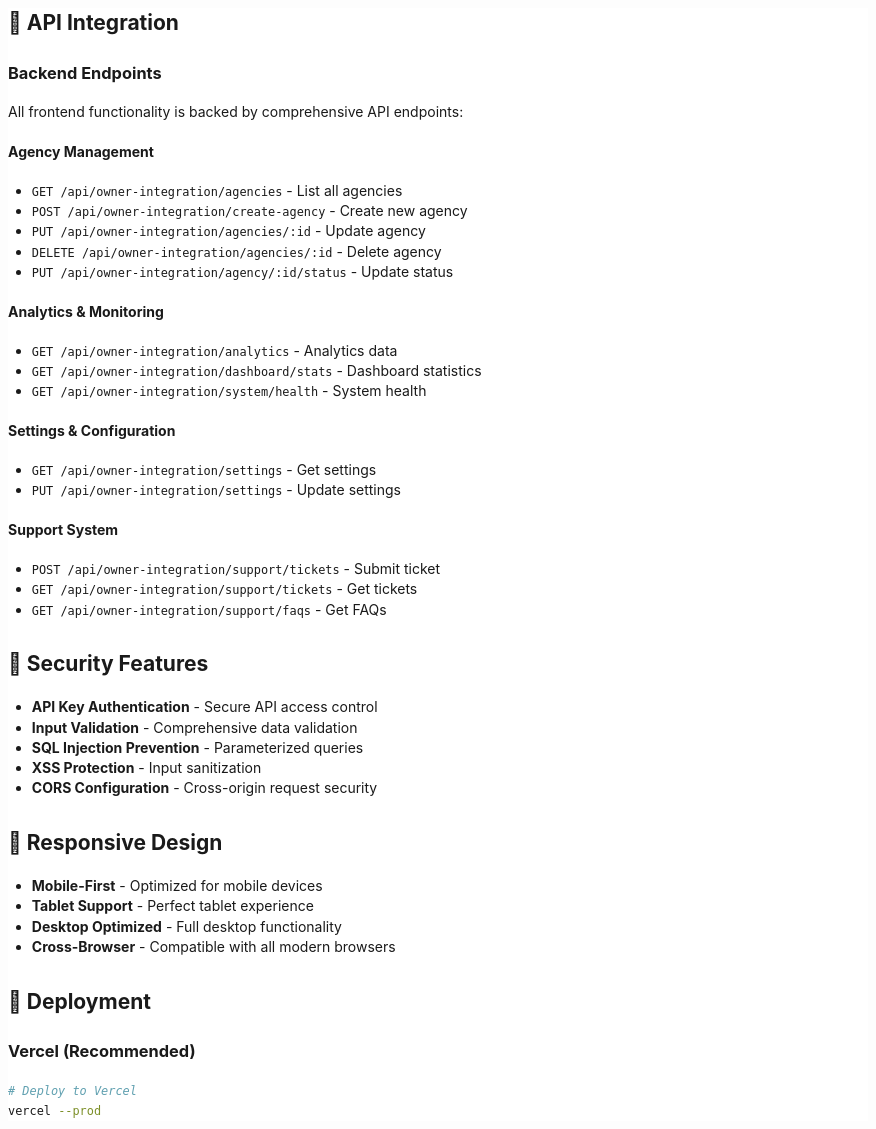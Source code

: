 ## 📡 API Integration

### **Backend Endpoints**
All frontend functionality is backed by comprehensive API endpoints:

#### **Agency Management**
- `GET /api/owner-integration/agencies` - List all agencies
- `POST /api/owner-integration/create-agency` - Create new agency
- `PUT /api/owner-integration/agencies/:id` - Update agency
- `DELETE /api/owner-integration/agencies/:id` - Delete agency
- `PUT /api/owner-integration/agency/:id/status` - Update status

#### **Analytics & Monitoring**
- `GET /api/owner-integration/analytics` - Analytics data
- `GET /api/owner-integration/dashboard/stats` - Dashboard statistics
- `GET /api/owner-integration/system/health` - System health

#### **Settings & Configuration**
- `GET /api/owner-integration/settings` - Get settings
- `PUT /api/owner-integration/settings` - Update settings

#### **Support System**
- `POST /api/owner-integration/support/tickets` - Submit ticket
- `GET /api/owner-integration/support/tickets` - Get tickets
- `GET /api/owner-integration/support/faqs` - Get FAQs

## 🔐 Security Features

- **API Key Authentication** - Secure API access control
- **Input Validation** - Comprehensive data validation
- **SQL Injection Prevention** - Parameterized queries
- **XSS Protection** - Input sanitization
- **CORS Configuration** - Cross-origin request security

## 📱 Responsive Design

- **Mobile-First** - Optimized for mobile devices
- **Tablet Support** - Perfect tablet experience
- **Desktop Optimized** - Full desktop functionality
- **Cross-Browser** - Compatible with all modern browsers

## 🚀 Deployment

### **Vercel (Recommended)**
```bash
# Deploy to Vercel
vercel --prod
```
